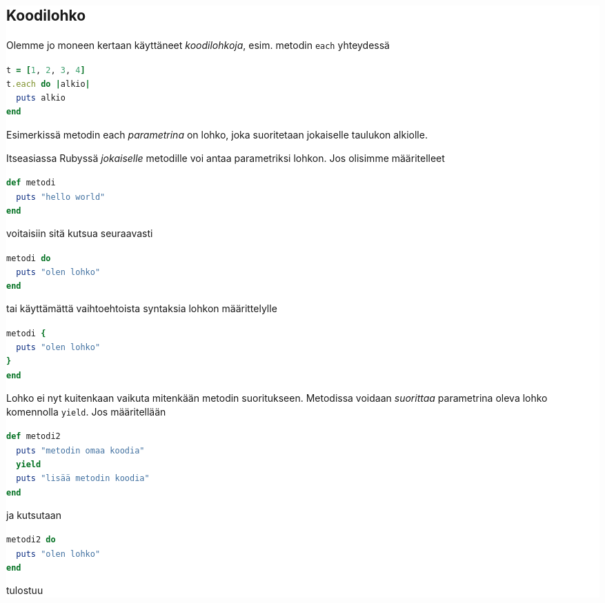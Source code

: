 ## Koodilohko

Olemme jo moneen kertaan käyttäneet _koodilohkoja_, esim. metodin `each` yhteydessä

```ruby
t = [1, 2, 3, 4]
t.each do |alkio|
  puts alkio
end
```

Esimerkissä metodin each _parametrina_ on lohko, joka suoritetaan jokaiselle taulukon alkiolle.

Itseasiassa Rubyssä _jokaiselle_ metodille voi antaa parametriksi lohkon. Jos olisimme määritelleet

```ruby
def metodi
  puts "hello world"
end
```

voitaisiin sitä kutsua seuraavasti

```ruby
metodi do
  puts "olen lohko"
end
```

tai käyttämättä vaihtoehtoista syntaksia lohkon määrittelylle


```ruby
metodi {
  puts "olen lohko"
}
end
```

Lohko ei nyt kuitenkaan vaikuta mitenkään metodin suoritukseen.
Metodissa voidaan _suorittaa_ parametrina oleva lohko komennolla `yield`. Jos määritellään

```ruby
def metodi2
  puts "metodin omaa koodia"
  yield
  puts "lisää metodin koodia"
end
```

ja kutsutaan
```ruby
metodi2 do
  puts "olen lohko"
end
```

tulostuu
